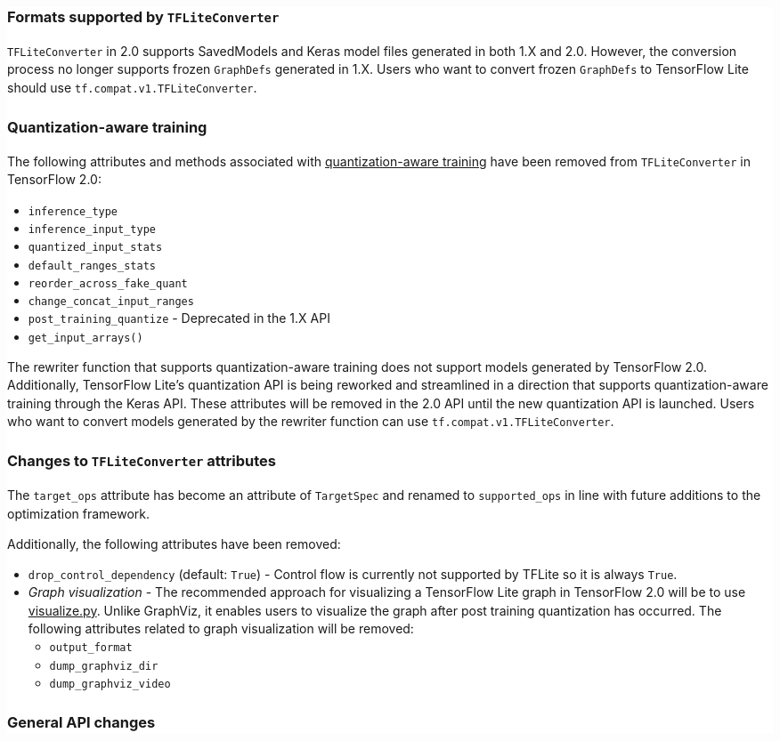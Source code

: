 ### Formats supported by `TFLiteConverter`

`TFLiteConverter` in 2.0 supports SavedModels and Keras model files generated in
both 1.X and 2.0. However, the conversion process no longer supports frozen
`GraphDefs` generated in 1.X. Users who want to convert frozen `GraphDefs` to
TensorFlow Lite should use `tf.compat.v1.TFLiteConverter`.

### Quantization-aware training

The following attributes and methods associated with
[quantization-aware training](https://github.com/tensorflow/tensorflow/tree/master/tensorflow/contrib/quantize)
have been removed from `TFLiteConverter` in TensorFlow 2.0:

*   `inference_type`
*   `inference_input_type`
*   `quantized_input_stats`
*   `default_ranges_stats`
*   `reorder_across_fake_quant`
*   `change_concat_input_ranges`
*   `post_training_quantize` - Deprecated in the 1.X API
*   `get_input_arrays()`

The rewriter function that supports quantization-aware training does not support
models generated by TensorFlow 2.0. Additionally, TensorFlow Lite’s quantization
API is being reworked and streamlined in a direction that supports
quantization-aware training through the Keras API. These attributes will be
removed in the 2.0 API until the new quantization API is launched. Users who
want to convert models generated by the rewriter function can use
`tf.compat.v1.TFLiteConverter`.

### Changes to `TFLiteConverter` attributes

The `target_ops` attribute has become an attribute of `TargetSpec` and renamed
to `supported_ops` in line with future additions to the optimization framework.

Additionally, the following attributes have been removed:

*   `drop_control_dependency` (default: `True`) - Control flow is currently not
    supported by TFLite so it is always `True`.
*   _Graph visualization_ - The recommended approach for visualizing a
    TensorFlow Lite graph in TensorFlow 2.0 will be to use
    [visualize.py](https://github.com/tensorflow/tensorflow/blob/master/tensorflow/lite/tools/visualize.py).
    Unlike GraphViz, it enables users to visualize the graph after post training
    quantization has occurred. The following attributes related to graph
    visualization will be removed:
    *   `output_format`
    *   `dump_graphviz_dir`
    *   `dump_graphviz_video`

### General API changes
